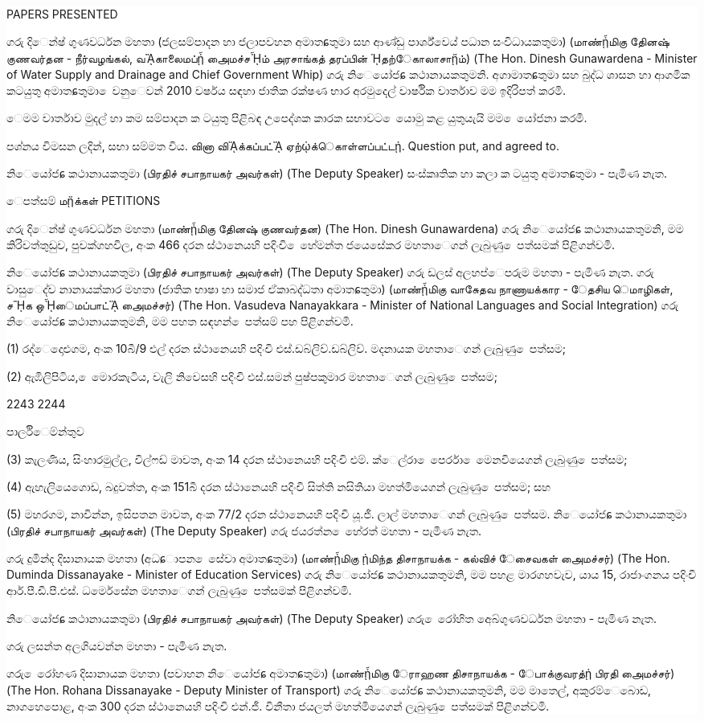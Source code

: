 PAPERS PRESENTED

ගරු දිෙන්ෂ් ගුණවර්ධන මහතා (ජලසම්පාදන හා ජලාපවහන අමාතɕතුමා සහ ආණ්ඩු පාර්ශ්වෙය් පධාන සංවිධායකතුමා) (மாண்ᾗமிகு திேனஷ் குணவர்தன - நீர்வழங்கல், வᾊகாலைமப்ᾗ அைமச்சᾞம் அரசாங்கத் தரப்பின் ᾙதற்ேகாலாசாᾔம்) (The Hon. Dinesh Gunawardena - Minister of Water Supply and Drainage and Chief Government Whip) ගරු නිෙයෝජɕ කථානායකතුමනි. අගාමාතɕතුමා සහ බුද්ධ ශාසන හා ආගමික කටයුතු අමාතɕතුමා ෙවනුෙවන් 2010 වර්ෂය සඳහා ජාතික රක්ෂණ භාර අරමුදෙල් වාර්ෂික වාර්තාව මම ඉදිරිපත් කරමි.

ෙමම වාර්තාව මුදල් හා කම සම්පාදන ක ටයුතු පිළිබඳ උපෙද්ශක කාරක සභාවට ෙයොමු කළ යුතුයැයි මම ෙයෝජනා කරමි.

පශ්නය විමසන ලදින්, සභා සම්මත විය. வினா விᾌக்கப்பட்ᾌ ஏற்ᾠக்ெகாள்ளப்பட்டᾐ. Question put, and agreed to.

නිෙයෝජɕ කථානායකතුමා (பிரதிச் சபாநாயகர் அவர்கள்) (The Deputy Speaker) සංස්කෘතික හා කලා ක ටයුතු අමාතɕතුමා - පැමිණ නැත.

ෙපත්සම් மᾔக்கள் PETITIONS

ගරු දිෙන්ෂ් ගුණවර්ධන මහතා (மாண்ᾗமிகு திேனஷ் குணவர்தன) (The Hon. Dinesh Gunawardena) ගරු නිෙයෝජɕ කථානායකතුමනි, මම කිරිවත්තුඩුව, පුවක්ගහවිල, අංක 466 දරන ස්ථානෙයහි පදිංචි ෙහේමන්ත ජයෙසේකර මහතාෙගන් ලැබුණු ෙපත්සමක් පිළිගන්වමි.

නිෙයෝජɕ කථානායකතුමා (பிரதிச் சபாநாயகர் அவர்கள்) (The Deputy Speaker) ගරු ඩලස් අලහප්ෙපරුම මහතා - පැමිණ නැත. ගරු වාසුෙද්ව නානායක්කාර මහතා (ජාතික භාෂා හා සමාජ ඒකාබද්ධතා අමාතɕතුමා) (மாண்ᾗமிகு வாசுேதவ நாணாயக்கார - ேதசிய ெமாழிகள், சᾚக ஒᾞைமப்பாட்ᾌ அைமச்சர்) (The Hon. Vasudeva Nanayakkara - Minister of National Languages and Social Integration) ගරු නිෙයෝජɕ කථානායකතුමනි, මම පහත සඳහන් ෙපත්සම් පහ පිළිගන්වමි.

(1) රද්ෙදොළුගම, අංක 10බී/9 එල් දරන ස්ථානෙයහි පදිංචි එස්.ඩබ්ලිව්.ඩබ්ලිව්. මදනායක මහතාෙගන් ලැබුණු ෙපත්සම;

(2) ඇඹිලිපිටිය, ෙමොරකැටිය, වැලි නිවෙසහි පදිංචි එස්.සමන් පුෂ්පකුමාර මහතාෙගන් ලැබුණු ෙපත්සම;

2243 2244

පාර්ලිෙම්න්තුව

(3) කැලණිය, සිංහාරමුල්ල, විල්ෆඩ් මාවත, අංක 14 දරන ස්ථානෙයහි පදිංචි එම්. ක්ෙල්රා ෙපෙර්රා ෙමෙනවියෙගන් ලැබුණු ෙපත්සම;

(4) ඇහැලියෙගොඩ, බදුවත්ත, අංක 151බී දරන ස්ථානෙයහි පදිංචි සිත්ති නසිතියා මහත්මියෙගන් ලැබුණු ෙපත්සම; සහ

(5) මහරගම, නාවින්න, ඉසිපතන මාවත, අංක 77/2 දරන ස්ථානෙයහි පදිංචි යූ.ජී. ලාල් මහතාෙගන් ලැබුණු ෙපත්සම. නිෙයෝජɕ කථානායකතුමා (பிரதிச் சபாநாயகர் அவர்கள்) (The Deputy Speaker) ගරු ජයරත්න ෙහේරත් මහතා - පැමිණ නැත.

ගරු දුමින්ද දිසානායක මහතා (අධɕාපන ෙසේවා අමාතɕතුමා) (மாண்ᾗமிகு ᾐமிந்த திசாநாயக்க - கல்விச் ேசைவகள் அைமச்சர்) (The Hon. Duminda Dissanayake - Minister of Education Services) ගරු නිෙයෝජɕ කථානායකතුමනි, මම පහළ මාරගහවැව, යාය 15, රාජාංගනය පදිංචි ආර්.පී.ඩී.පී.එස්. ධර්මෙසේන මහතාෙගන් ලැබුණු ෙපත්සමක් පිළිගන්වමි.

නිෙයෝජɕ කථානායකතුමා (பிரதிச் சபாநாயகர் அவர்கள்) (The Deputy Speaker) ගරු ෙරෝහිත අෙබ්ගුණවර්ධන මහතා - පැමිණ නැත.

ගරු ලසන්ත අලගියවන්න මහතා - පැමිණ නැත.

ගරු ෙරෝහණ දිසානායක මහතා (පවාහන නිෙයෝජɕ අමාතɕතුමා) (மாண்ᾗமிகு ேராஹண திசாநாயக்க - ேபாக்குவரத்ᾐ பிரதி அைமச்சர்) (The Hon. Rohana Dissanayake - Deputy Minister of Transport) ගරු නිෙයෝජɕ කථානායකතුමනි, මම මාතෙල්, අකුරම්ෙබොඩ, නාගහෙපොළ, අංක 300 දරන ස්ථානෙයහි පදිංචි එන්.ජී. විනීතා ජයලත් මහත්මියෙගන් ලැබුණු ෙපත්සමක් පිළිගන්වමි.
